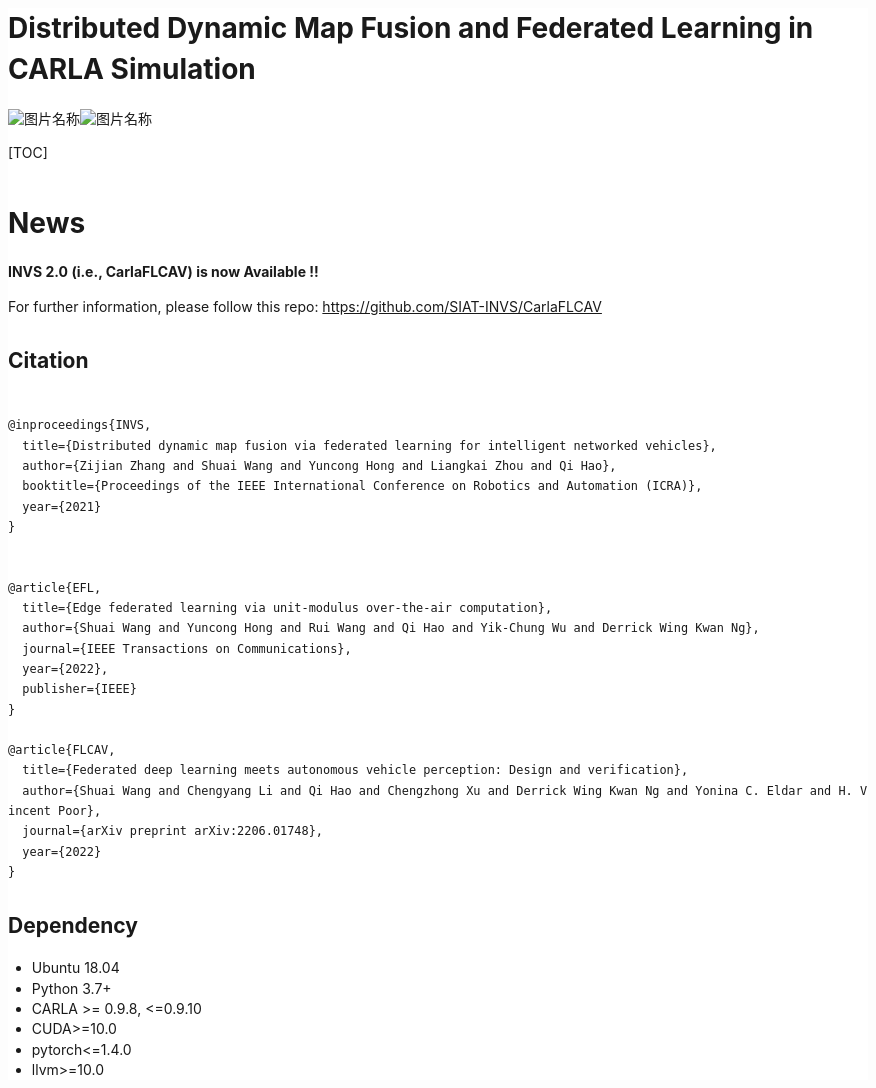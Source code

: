 # Distributed Dynamic Map Fusion and Federated Learning in CARLA Simulation
<img src="./preview/test2.png" width = "400" alt="图片名称" align=center /><img src="./preview/test1.png" width = "400" alt="图片名称" align=center />



[TOC]

# News

**INVS 2.0 (i.e., CarlaFLCAV) is now Available !!**

For further information, please follow this repo: https://github.com/SIAT-INVS/CarlaFLCAV

## Citation

```latex

@inproceedings{INVS,
  title={Distributed dynamic map fusion via federated learning for intelligent networked vehicles},
  author={Zijian Zhang and Shuai Wang and Yuncong Hong and Liangkai Zhou and Qi Hao},
  booktitle={Proceedings of the IEEE International Conference on Robotics and Automation (ICRA)},
  year={2021}
}


@article{EFL,
  title={Edge federated learning via unit-modulus over-the-air computation},
  author={Shuai Wang and Yuncong Hong and Rui Wang and Qi Hao and Yik-Chung Wu and Derrick Wing Kwan Ng},
  journal={IEEE Transactions on Communications},
  year={2022},
  publisher={IEEE}
}

@article{FLCAV,
  title={Federated deep learning meets autonomous vehicle perception: Design and verification},
  author={Shuai Wang and Chengyang Li and Qi Hao and Chengzhong Xu and Derrick Wing Kwan Ng and Yonina C. Eldar and H. Vincent Poor},
  journal={arXiv preprint arXiv:2206.01748},
  year={2022}
}

```

## Dependency

- Ubuntu 18.04
- Python 3.7+
- CARLA >= 0.9.8, <=0.9.10
- CUDA>=10.0
- pytorch<=1.4.0
- llvm>=10.0
